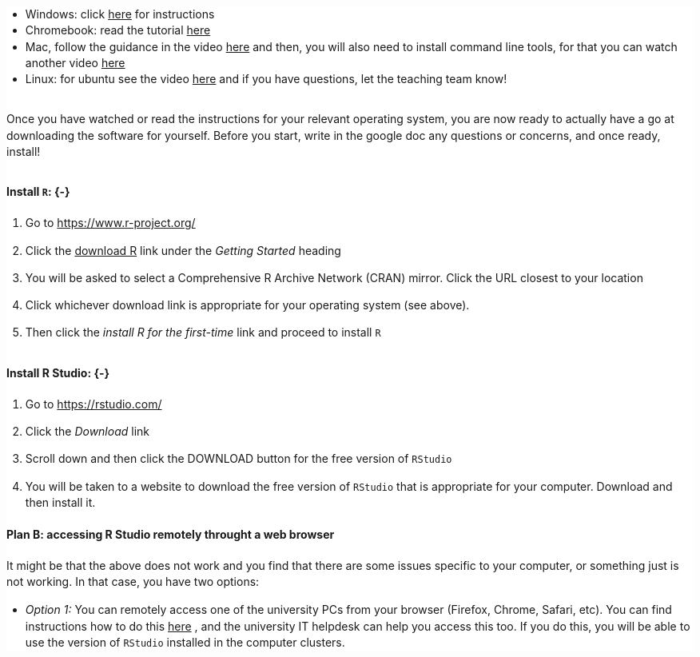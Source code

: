 - Windows: click [here](https://www.youtube.com/watch?v=VLWaED9jTiA) for instructions 
- Chromebook: read the tutorial [here](https://blog.sellorm.com/2018/12/20/installing-r-and-rstudio-on-a-chromebook/)
- Mac, follow the guidance in the video [here](https://www.youtube.com/watch?v=cX532N_XLIs&list=PLqzoL9-eJTNDw71zWePXyHx3_cm_fMP8S) and then, you will also need to install command line tools, for that you can watch another video [here](https://www.youtube.com/watch?v=3Yd9J_dhSfY) 
- Linux: for ubuntu see the video [here](https://www.youtube.com/watch?v=kF0-FH-xBiE) and if you have questions, let the teaching team know!

<div style="margin-bottom:30px;">
</div>

Once you have watched or read the instructions for your relevant operating system, you are now ready to actually have a go at downloading the software for yourself. Before you start, write in the google doc any questions or concerns, and once ready, install! 

<div style="margin-bottom:30px;">
</div>

#### Install `R`: {-}

1. Go to https://www.r-project.org/ 

2. Click the [download R](https://cran.r-project.org/mirrors.html) link under the *Getting Started* heading 

3. You will be asked to select a Comprehensive R Archive Network (CRAN) mirror. Click the URL closest to your location

4. Click whichever download link is appropriate for your operating system (see above).

5. Then click the *install R for the first-time* link and proceed to install `R`

<div style="margin-bottom:30px;">
</div>

#### Install R Studio: {-}

1. Go to https://rstudio.com/

2. Click the *Download* link

3. Scroll down and then click the DOWNLOAD button for the free version of
`RStudio`

4. You will be taken to a website to download the free version of `RStudio` that is appropriate for your computer. Download and then install it.


#### Plan B: accessing R Studio remotely throught a web browser

It might be that the above does not work and you find that there are some issues specific to your computer, or something just is not working. In that case, you have two options: 

<div style="margin-bottom:15px;">
</div>

- *Option 1:* You can remotely access one of the university PCs from your browser (Firefox, Chrome, Safari, etc). You can find instructions how to do this [here](https://www.itservices.manchester.ac.uk/students/pc-on-campus/remote-cluster-access/) , and the university IT helpdesk can help you access this too. If you do this, you will be able to use the version of `RStudio` installed in the computer clusters. 
